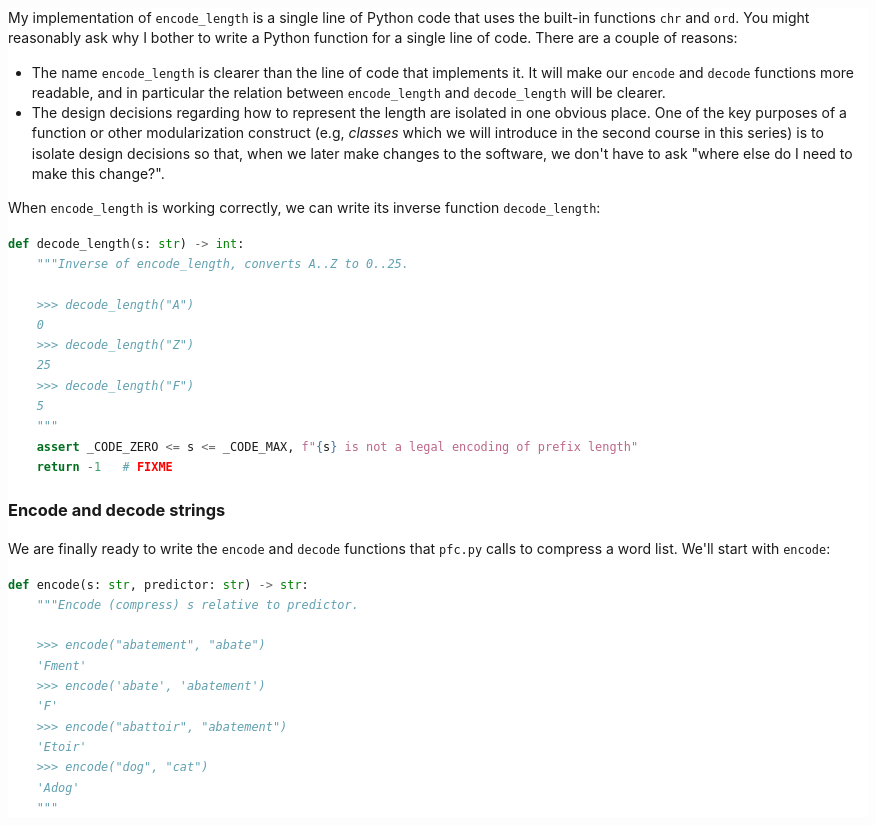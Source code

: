 My implementation of `encode_length` is a single line of Python code 
that uses the built-in functions `chr` and `ord`.  You might 
reasonably ask why I bother to write a Python function for a single 
line of code.   There are a couple of reasons: 

- The name `encode_length` is clearer than the line of code that 
  implements it.  It will make our `encode` and `decode` functions 
  more readable, and in particular the relation between 
  `encode_length` and `decode_length` will be clearer. 
- The design decisions regarding how to represent the length are 
  isolated in one obvious place.  One of the key purposes of a 
  function or other modularization construct (e.g, _classes_ which 
  we will introduce in the second course in this series) is to 
  isolate design decisions so that, when we later make changes to 
  the software, we don't have to ask "where else do I need to make 
  this change?".


When `encode_length` is working correctly, we can write its inverse 
function `decode_length`: 

```python
def decode_length(s: str) -> int:
    """Inverse of encode_length, converts A..Z to 0..25.

    >>> decode_length("A")
    0
    >>> decode_length("Z")
    25
    >>> decode_length("F")
    5
    """
    assert _CODE_ZERO <= s <= _CODE_MAX, f"{s} is not a legal encoding of prefix length"
    return -1   # FIXME
```

### Encode and decode strings

We are finally ready to write the `encode` and `decode` functions 
that `pfc.py` calls to compress a word list.  We'll start with 
`encode`: 

```python
def encode(s: str, predictor: str) -> str:
    """Encode (compress) s relative to predictor.

    >>> encode("abatement", "abate")
    'Fment'
    >>> encode('abate', 'abatement')
    'F'
    >>> encode("abattoir", "abatement")
    'Etoir'
    >>> encode("dog", "cat")
    'Adog'
    """
```
